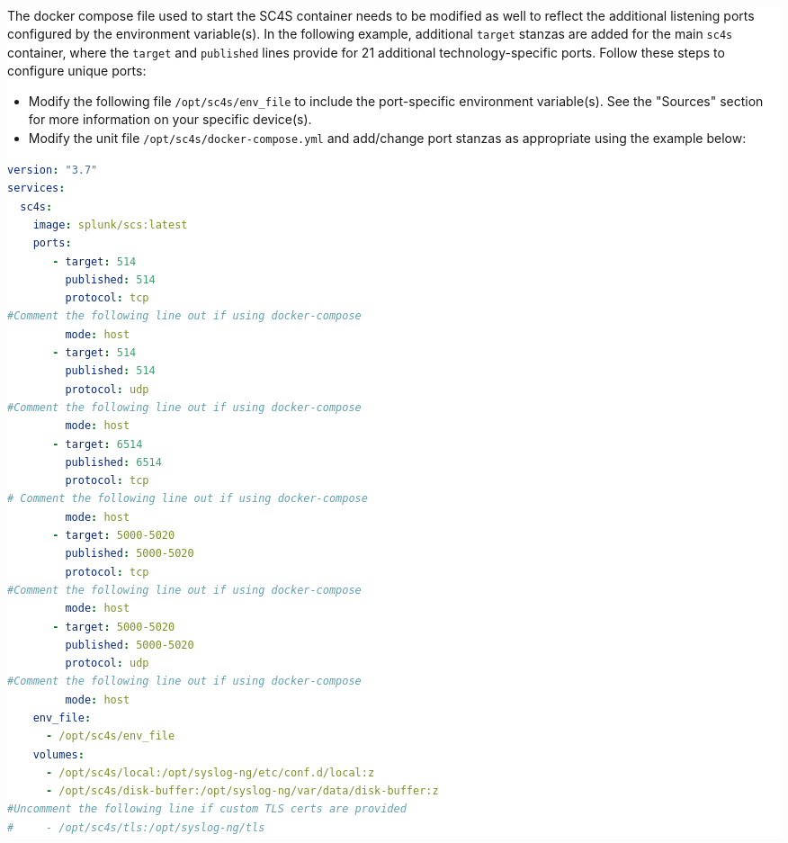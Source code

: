 The docker compose file used to start the SC4S container needs to be modified as well to reflect the additional listening ports configured
by the environment variable(s). In the following example, additional ``target`` stanzas are added for the main ``sc4s`` container, where the
``target`` and ``published`` lines provide for 21 additional technology-specific ports. Follow these steps to configure unique ports:

* Modify the following file ``/opt/sc4s/env_file`` to include the port-specific environment variable(s).  See the "Sources" 
section for more information on your specific device(s).
* Modify the unit file ``/opt/sc4s/docker-compose.yml`` and add/change port stanzas as appropriate using the example below:
```yaml
version: "3.7"
services:
  sc4s:
    image: splunk/scs:latest
    ports:  
       - target: 514
         published: 514
         protocol: tcp
#Comment the following line out if using docker-compose
         mode: host
       - target: 514
         published: 514
         protocol: udp
#Comment the following line out if using docker-compose         
         mode: host
       - target: 6514
         published: 6514
         protocol: tcp
# Comment the following line out if using docker-compose         
         mode: host         
       - target: 5000-5020
         published: 5000-5020
         protocol: tcp
#Comment the following line out if using docker-compose
         mode: host
       - target: 5000-5020
         published: 5000-5020
         protocol: udp
#Comment the following line out if using docker-compose         
         mode: host
    env_file:
      - /opt/sc4s/env_file
    volumes:
      - /opt/sc4s/local:/opt/syslog-ng/etc/conf.d/local:z
      - /opt/sc4s/disk-buffer:/opt/syslog-ng/var/data/disk-buffer:z
#Uncomment the following line if custom TLS certs are provided
#     - /opt/sc4s/tls:/opt/syslog-ng/tls
```
